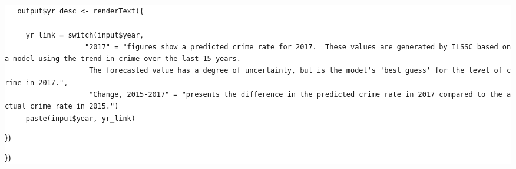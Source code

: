        output$yr_desc <- renderText({
       
         yr_link = switch(input$year, 
                       "2017" = "figures show a predicted crime rate for 2017.  These values are generated by ILSSC based on a model using the trend in crime over the last 15 years.
                        The forecasted value has a degree of uncertainty, but is the model's 'best guess' for the level of crime in 2017.",
                        "Change, 2015-2017" = "presents the difference in the predicted crime rate in 2017 compared to the actual crime rate in 2015.")
         paste(input$year, yr_link)
  })

  
})

